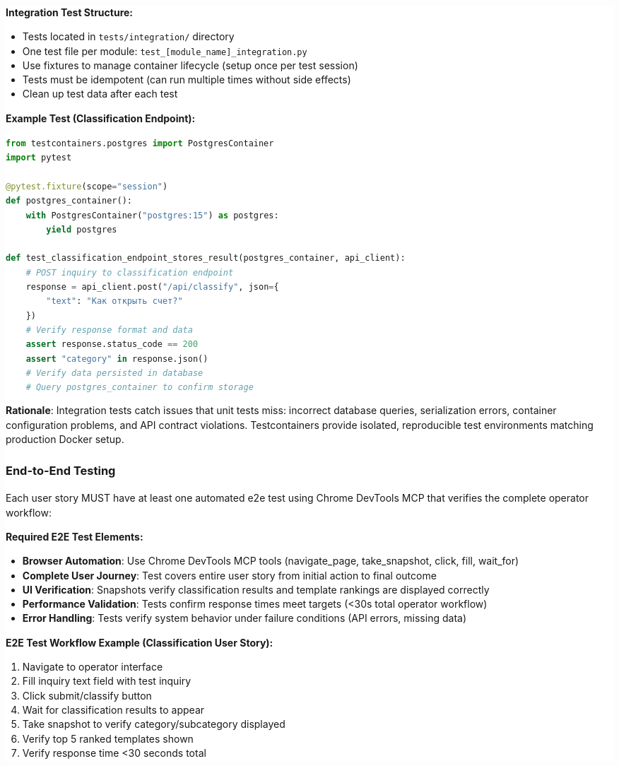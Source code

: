 **Integration Test Structure:**

- Tests located in `tests/integration/` directory
- One test file per module: `test_[module_name]_integration.py`
- Use fixtures to manage container lifecycle (setup once per test session)
- Tests must be idempotent (can run multiple times without side effects)
- Clean up test data after each test

**Example Test (Classification Endpoint):**

```python
from testcontainers.postgres import PostgresContainer
import pytest

@pytest.fixture(scope="session")
def postgres_container():
    with PostgresContainer("postgres:15") as postgres:
        yield postgres

def test_classification_endpoint_stores_result(postgres_container, api_client):
    # POST inquiry to classification endpoint
    response = api_client.post("/api/classify", json={
        "text": "Как открыть счет?"
    })
    # Verify response format and data
    assert response.status_code == 200
    assert "category" in response.json()
    # Verify data persisted in database
    # Query postgres_container to confirm storage
```

**Rationale**: Integration tests catch issues that unit tests miss: incorrect database queries, serialization errors, container configuration problems, and API contract violations. Testcontainers provide isolated, reproducible test environments matching production Docker setup.

### End-to-End Testing

Each user story MUST have at least one automated e2e test using Chrome DevTools MCP that verifies the complete operator workflow:

**Required E2E Test Elements:**

- **Browser Automation**: Use Chrome DevTools MCP tools (navigate_page, take_snapshot, click, fill, wait_for)
- **Complete User Journey**: Test covers entire user story from initial action to final outcome
- **UI Verification**: Snapshots verify classification results and template rankings are displayed correctly
- **Performance Validation**: Tests confirm response times meet targets (<30s total operator workflow)
- **Error Handling**: Tests verify system behavior under failure conditions (API errors, missing data)

**E2E Test Workflow Example (Classification User Story):**

1. Navigate to operator interface
2. Fill inquiry text field with test inquiry
3. Click submit/classify button
4. Wait for classification results to appear
5. Take snapshot to verify category/subcategory displayed
6. Verify top 5 ranked templates shown
7. Verify response time <30 seconds total
